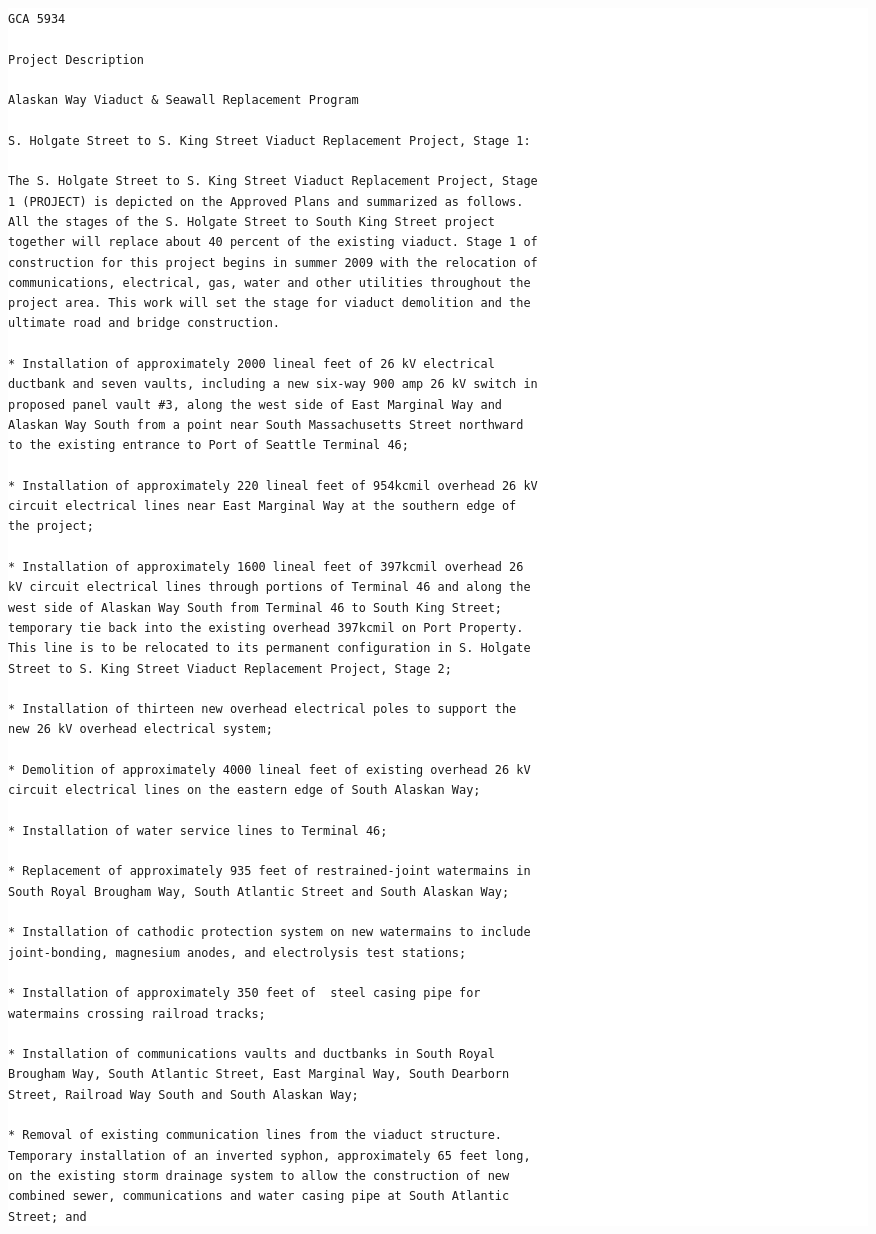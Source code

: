     GCA 5934  
  
    Project Description  
  
    Alaskan Way Viaduct & Seawall Replacement Program  
  
    S. Holgate Street to S. King Street Viaduct Replacement Project, Stage 1:  
  
    The S. Holgate Street to S. King Street Viaduct Replacement Project, Stage  
    1 (PROJECT) is depicted on the Approved Plans and summarized as follows.  
    All the stages of the S. Holgate Street to South King Street project  
    together will replace about 40 percent of the existing viaduct. Stage 1 of  
    construction for this project begins in summer 2009 with the relocation of  
    communications, electrical, gas, water and other utilities throughout the  
    project area. This work will set the stage for viaduct demolition and the  
    ultimate road and bridge construction.  
  
    * Installation of approximately 2000 lineal feet of 26 kV electrical  
    ductbank and seven vaults, including a new six-way 900 amp 26 kV switch in  
    proposed panel vault #3, along the west side of East Marginal Way and  
    Alaskan Way South from a point near South Massachusetts Street northward  
    to the existing entrance to Port of Seattle Terminal 46;  
  
    * Installation of approximately 220 lineal feet of 954kcmil overhead 26 kV  
    circuit electrical lines near East Marginal Way at the southern edge of  
    the project;  
  
    * Installation of approximately 1600 lineal feet of 397kcmil overhead 26  
    kV circuit electrical lines through portions of Terminal 46 and along the  
    west side of Alaskan Way South from Terminal 46 to South King Street;  
    temporary tie back into the existing overhead 397kcmil on Port Property.  
    This line is to be relocated to its permanent configuration in S. Holgate  
    Street to S. King Street Viaduct Replacement Project, Stage 2;  
  
    * Installation of thirteen new overhead electrical poles to support the  
    new 26 kV overhead electrical system;  
  
    * Demolition of approximately 4000 lineal feet of existing overhead 26 kV  
    circuit electrical lines on the eastern edge of South Alaskan Way;  
  
    * Installation of water service lines to Terminal 46;  
  
    * Replacement of approximately 935 feet of restrained-joint watermains in  
    South Royal Brougham Way, South Atlantic Street and South Alaskan Way;  
  
    * Installation of cathodic protection system on new watermains to include  
    joint-bonding, magnesium anodes, and electrolysis test stations;  
  
    * Installation of approximately 350 feet of  steel casing pipe for  
    watermains crossing railroad tracks;  
  
    * Installation of communications vaults and ductbanks in South Royal  
    Brougham Way, South Atlantic Street, East Marginal Way, South Dearborn  
    Street, Railroad Way South and South Alaskan Way;  
  
    * Removal of existing communication lines from the viaduct structure.  
    Temporary installation of an inverted syphon, approximately 65 feet long,  
    on the existing storm drainage system to allow the construction of new  
    combined sewer, communications and water casing pipe at South Atlantic  
    Street; and  
  